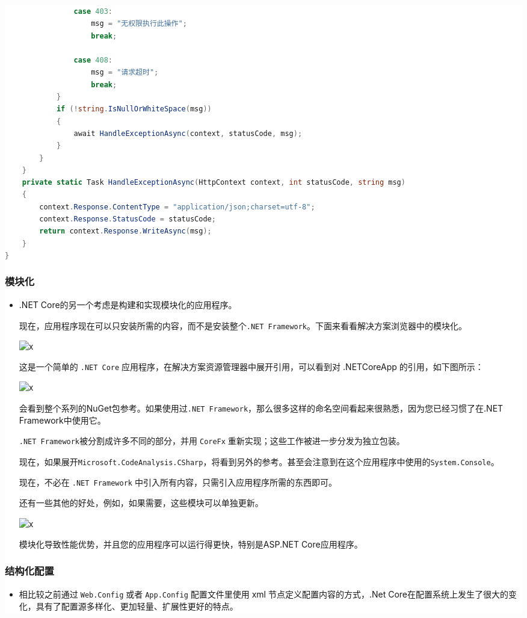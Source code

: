    ```C#
                   case 403:
                       msg = "无权限执行此操作";
                       break;
   
                   case 408:
                       msg = "请求超时";
                       break;
               }
               if (!string.IsNullOrWhiteSpace(msg))
               {
                   await HandleExceptionAsync(context, statusCode, msg);
               }
           }
       }
       private static Task HandleExceptionAsync(HttpContext context, int statusCode, string msg)
       {
           context.Response.ContentType = "application/json;charset=utf-8";
           context.Response.StatusCode = statusCode;
           return context.Response.WriteAsync(msg);
       }
   }
   ```

### 模块化

- .NET Core的另一个考虑是构建和实现模块化的应用程序。

  现在，应用程序现在可以只安装所需的内容，而不是安装整个`.NET Framework`。下面来看看解决方案浏览器中的模块化。

  ![x](D:/WorkingDir/Resource/19.png)

  这是一个简单的 `.NET Core` 应用程序，在解决方案资源管理器中展开引用，可以看到对 .NETCoreApp 的引用，如下图所示：

  ![x](D:/WorkingDir/Resource/20.png)

   会看到整个系列的NuGet包参考。如果使用过`.NET Framework`，那么很多这样的命名空间看起来很熟悉，因为您已经习惯了在.NET Framework中使用它。

  `.NET Framework`被分割成许多不同的部分，并用 `CoreFx` 重新实现；这些工作被进一步分发为独立包装。

  现在，如果展开`Microsoft.CodeAnalysis.CSharp`，将看到另外的参考。甚至会注意到在这个应用程序中使用的`System.Console`。

  现在，不必在 `.NET Framework` 中引入所有内容，只需引入应用程序所需的东西即可。

  还有一些其他的好处，例如，如果需要，这些模块可以单独更新。

  ![x](D:/WorkingDir/Resource/21.png)

  模块化导致性能优势，并且您的应用程序可以运行得更快，特别是ASP.NET Core应用程序。

### 结构化配置

- 相比较之前通过 `Web.Config` 或者 `App.Config` 配置文件里使用 xml 节点定义配置内容的方式，.Net Core在配置系统上发生了很大的变化，具有了配置源多样化、更加轻量、扩展性更好的特点。
